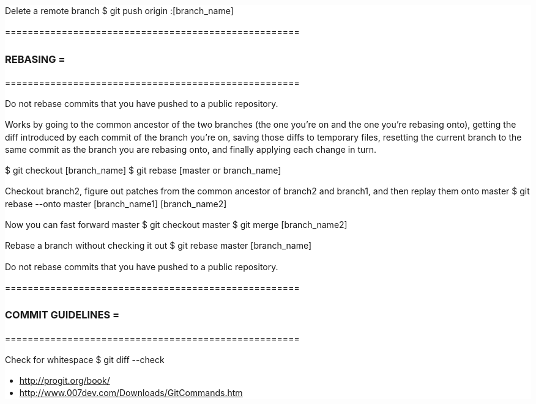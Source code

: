 Delete a remote branch
$ git push origin :[branch_name]


====================================================
###                    REBASING                     =
====================================================

Do not rebase commits that you have pushed to a public repository.

Works by going to the common ancestor of the two branches (the one 
you’re on and the one you’re rebasing onto), getting the diff 
introduced by each commit of the branch you’re on, saving those diffs 
to temporary files, resetting the current branch to the same commit as 
the branch you are rebasing onto, and finally applying each change in 
turn.

$ git checkout [branch_name]
$ git rebase [master or branch_name]

Checkout branch2, figure out patches from the common ancestor 
of branch2 and branch1, and then replay them onto master
$ git rebase --onto master [branch_name1] [branch_name2]

Now you can fast forward master
$ git checkout master
$ git merge [branch_name2]

Rebase a branch without checking it out
$ git rebase master [branch_name]

Do not rebase commits that you have pushed to a public repository.


====================================================         
### COMMIT GUIDELINES                  =
====================================================

Check for whitespace
$ git diff --check


- http://progit.org/book/
- http://www.007dev.com/Downloads/GitCommands.htm

